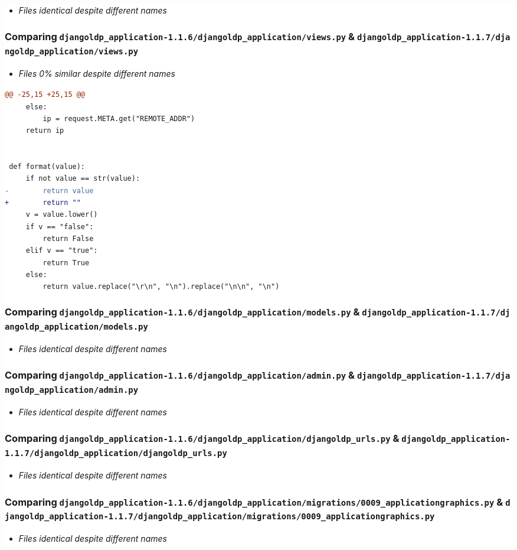  * *Files identical despite different names*

### Comparing `djangoldp_application-1.1.6/djangoldp_application/views.py` & `djangoldp_application-1.1.7/djangoldp_application/views.py`

 * *Files 0% similar despite different names*

```diff
@@ -25,15 +25,15 @@
     else:
         ip = request.META.get("REMOTE_ADDR")
     return ip
 
 
 def format(value):
     if not value == str(value):
-        return value
+        return ""
     v = value.lower()
     if v == "false":
         return False
     elif v == "true":
         return True
     else:
         return value.replace("\r\n", "\n").replace("\n\n", "\n")
```

### Comparing `djangoldp_application-1.1.6/djangoldp_application/models.py` & `djangoldp_application-1.1.7/djangoldp_application/models.py`

 * *Files identical despite different names*

### Comparing `djangoldp_application-1.1.6/djangoldp_application/admin.py` & `djangoldp_application-1.1.7/djangoldp_application/admin.py`

 * *Files identical despite different names*

### Comparing `djangoldp_application-1.1.6/djangoldp_application/djangoldp_urls.py` & `djangoldp_application-1.1.7/djangoldp_application/djangoldp_urls.py`

 * *Files identical despite different names*

### Comparing `djangoldp_application-1.1.6/djangoldp_application/migrations/0009_applicationgraphics.py` & `djangoldp_application-1.1.7/djangoldp_application/migrations/0009_applicationgraphics.py`

 * *Files identical despite different names*
